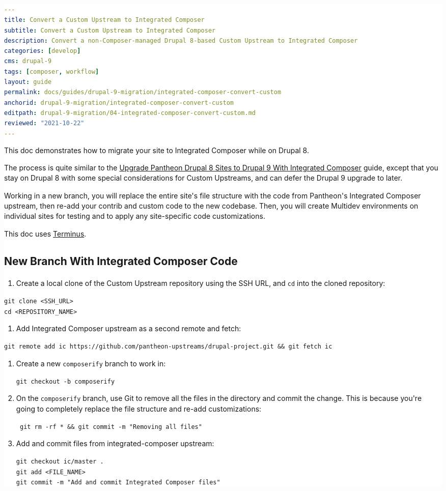 ```yaml
---
title: Convert a Custom Upstream to Integrated Composer
subtitle: Convert a Custom Upstream to Integrated Composer
description: Convert a non-Composer-managed Drupal 8-based Custom Upstream to Integrated Composer
categories: [develop]
cms: drupal-9
tags: [composer, workflow]
layout: guide
permalink: docs/guides/drupal-9-migration/integrated-composer-convert-custom
anchorid: drupal-9-migration/integrated-composer-convert-custom
editpath: drupal-9-migration/04-integrated-composer-convert-custom.md
reviewed: "2021-10-22"
---
```


This doc demonstrates how to migrate your site to Integrated Composer while on Drupal 8.

The process is quite similar to the [Upgrade Pantheon Drupal 8 Sites to Drupal 9 With Integrated Composer](/guides/drupal-9-migration/upgrade-to-d9) guide, except that you stay on Drupal 8 with some special considerations for Custom Upstreams, and can defer the Drupal 9 upgrade to later.

Working in a new branch, you will replace the entire site's file structure with the code from Pantheon's Integrated Composer upstream, then re-add your contrib and custom code to the new codebase. Then, you will create Multidev environments on individual sites for testing and to apply any site-specific code customizations.

This doc uses [Terminus](/terminus).

## New Branch With Integrated Composer Code

1. Create a local clone of the Custom Upstream repository using the SSH URL, and `cd` into the cloned repository:

  ```bash{promptUser:user}
  git clone <SSH_URL>
  cd <REPOSITORY_NAME>
  ```

1. Add Integrated Composer upstream as a second remote and fetch:

  ```bash{promptUser:user}
  git remote add ic https://github.com/pantheon-upstreams/drupal-project.git && git fetch ic
  ```

1. Create a new `composerify` branch to work in:

   ```bash{promptUser:user}
   git checkout -b composerify
   ```

1. On the `composerify` branch, use Git to remove all the files in the directory and commit the change. This is because you're going to completely replace the file structure and re-add customizations:

   ```bash{promptUser:user}
    git rm -rf * && git commit -m "Removing all files"
    ```

1. Add and commit files from integrated-composer upstream:

   ```bash{promptUser:user}
   git checkout ic/master .
   git add <FILE_NAME>
   git commit -m "Add and commit Integrated Composer files"
   ```
